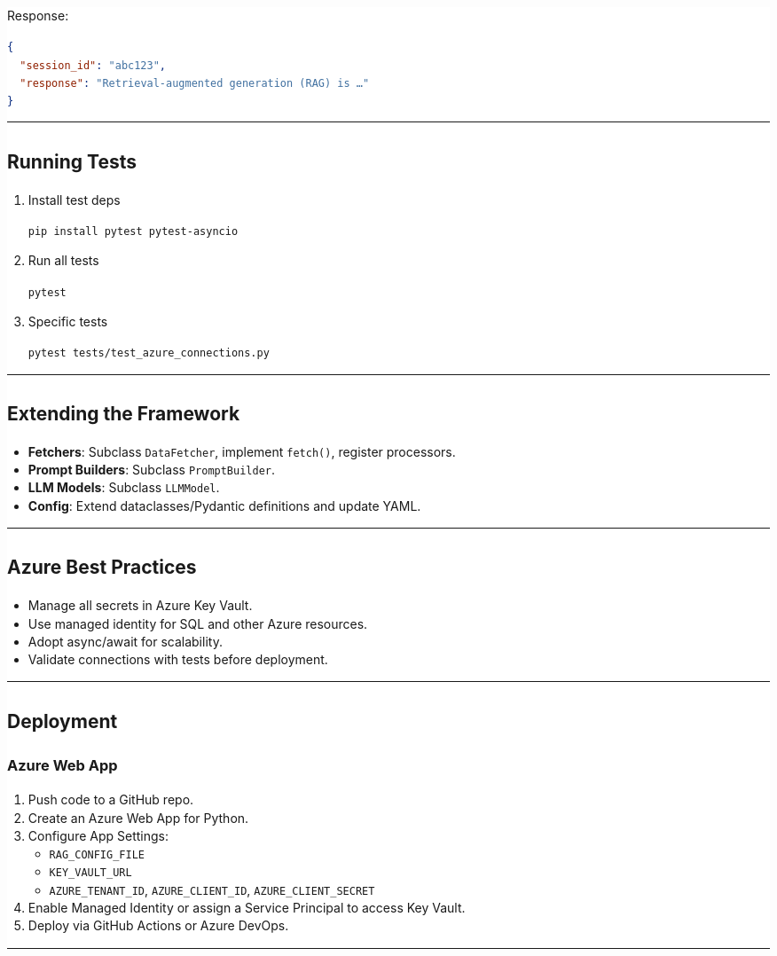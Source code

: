 Response:
```json
{
  "session_id": "abc123",
  "response": "Retrieval-augmented generation (RAG) is …"
}
```

---

## Running Tests

1. Install test deps  
   ```bash
   pip install pytest pytest-asyncio
   ```
2. Run all tests  
   ```bash
   pytest
   ```
3. Specific tests  
   ```bash
   pytest tests/test_azure_connections.py
   ```

---

## Extending the Framework

- **Fetchers**: Subclass `DataFetcher`, implement `fetch()`, register processors.  
- **Prompt Builders**: Subclass `PromptBuilder`.  
- **LLM Models**: Subclass `LLMModel`.  
- **Config**: Extend dataclasses/Pydantic definitions and update YAML.

---

## Azure Best Practices

- Manage all secrets in Azure Key Vault.  
- Use managed identity for SQL and other Azure resources.  
- Adopt async/await for scalability.  
- Validate connections with tests before deployment.

---

## Deployment

### Azure Web App

1. Push code to a GitHub repo.  
2. Create an Azure Web App for Python.  
3. Configure App Settings:  
   - `RAG_CONFIG_FILE`  
   - `KEY_VAULT_URL`  
   - `AZURE_TENANT_ID`, `AZURE_CLIENT_ID`, `AZURE_CLIENT_SECRET`  
4. Enable Managed Identity or assign a Service Principal to access Key Vault.  
5. Deploy via GitHub Actions or Azure DevOps.

---